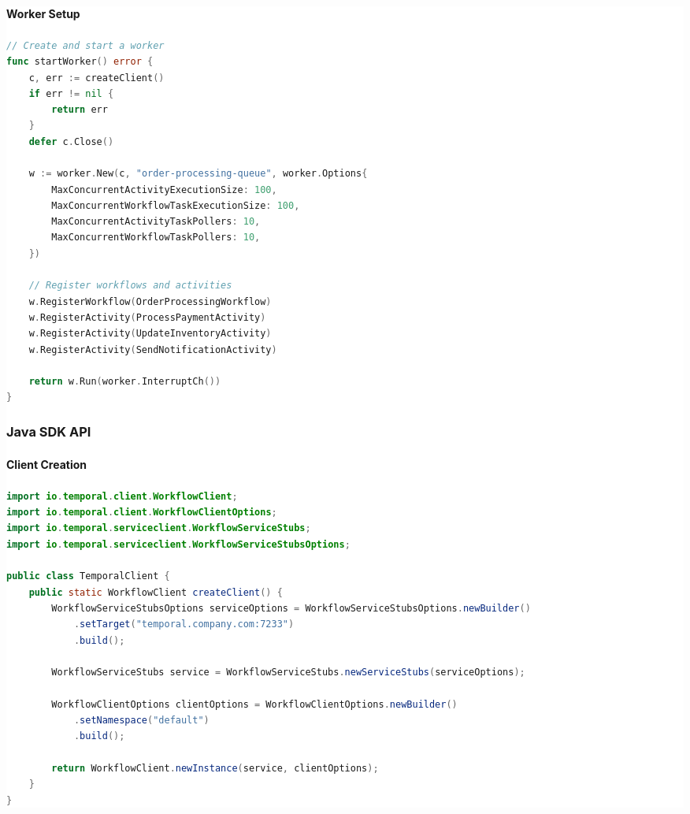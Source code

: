 #### Worker Setup

```go
// Create and start a worker
func startWorker() error {
    c, err := createClient()
    if err != nil {
        return err
    }
    defer c.Close()
    
    w := worker.New(c, "order-processing-queue", worker.Options{
        MaxConcurrentActivityExecutionSize: 100,
        MaxConcurrentWorkflowTaskExecutionSize: 100,
        MaxConcurrentActivityTaskPollers: 10,
        MaxConcurrentWorkflowTaskPollers: 10,
    })
    
    // Register workflows and activities
    w.RegisterWorkflow(OrderProcessingWorkflow)
    w.RegisterActivity(ProcessPaymentActivity)
    w.RegisterActivity(UpdateInventoryActivity)
    w.RegisterActivity(SendNotificationActivity)
    
    return w.Run(worker.InterruptCh())
}
```

### Java SDK API

#### Client Creation

```java
import io.temporal.client.WorkflowClient;
import io.temporal.client.WorkflowClientOptions;
import io.temporal.serviceclient.WorkflowServiceStubs;
import io.temporal.serviceclient.WorkflowServiceStubsOptions;

public class TemporalClient {
    public static WorkflowClient createClient() {
        WorkflowServiceStubsOptions serviceOptions = WorkflowServiceStubsOptions.newBuilder()
            .setTarget("temporal.company.com:7233")
            .build();
            
        WorkflowServiceStubs service = WorkflowServiceStubs.newServiceStubs(serviceOptions);
        
        WorkflowClientOptions clientOptions = WorkflowClientOptions.newBuilder()
            .setNamespace("default")
            .build();
            
        return WorkflowClient.newInstance(service, clientOptions);
    }
}
```
